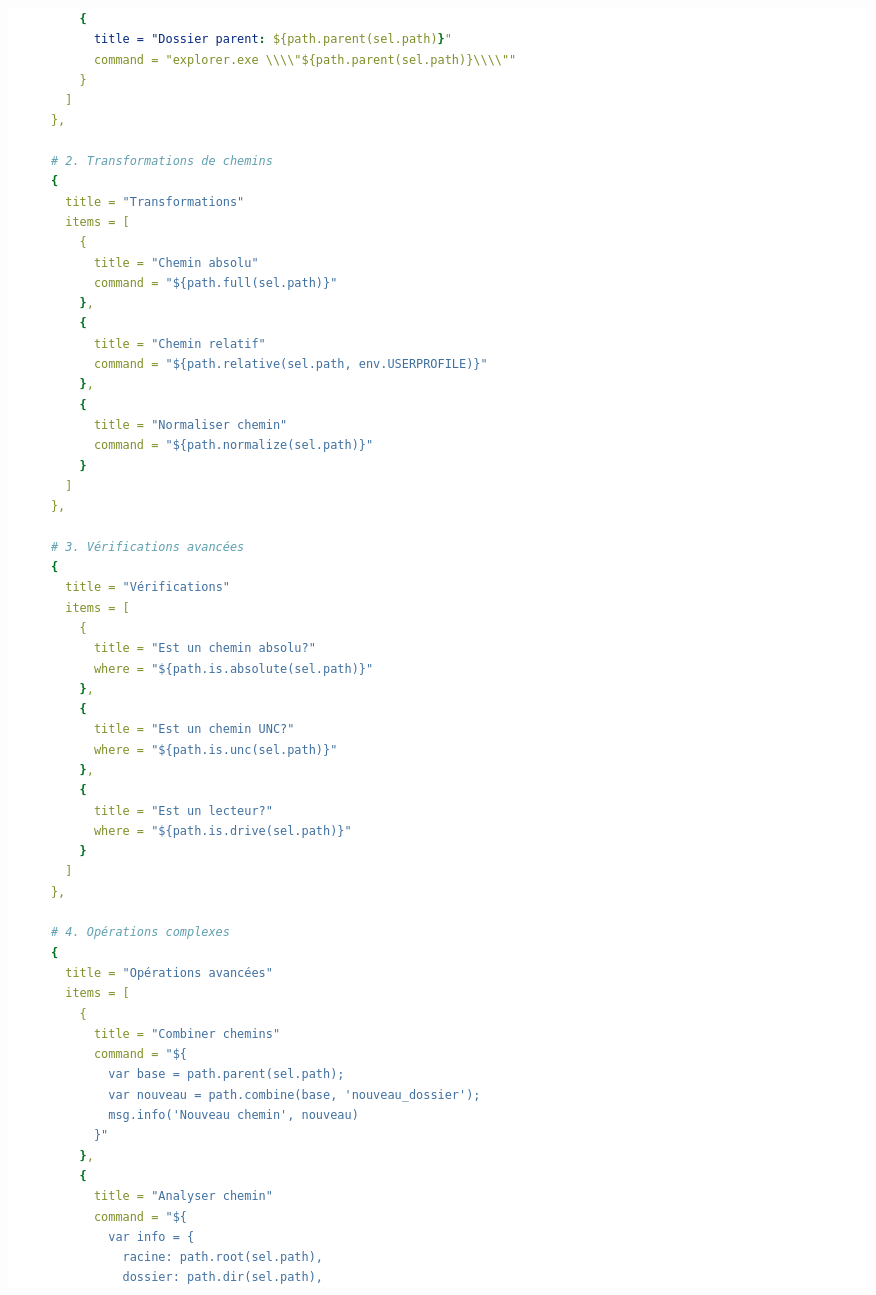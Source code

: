 ```yaml
          {
            title = "Dossier parent: ${path.parent(sel.path)}"
            command = "explorer.exe \\\\"${path.parent(sel.path)}\\\\""
          }
        ]
      },

      # 2. Transformations de chemins
      {
        title = "Transformations"
        items = [
          {
            title = "Chemin absolu"
            command = "${path.full(sel.path)}"
          },
          {
            title = "Chemin relatif"
            command = "${path.relative(sel.path, env.USERPROFILE)}"
          },
          {
            title = "Normaliser chemin"
            command = "${path.normalize(sel.path)}"
          }
        ]
      },

      # 3. Vérifications avancées
      {
        title = "Vérifications"
        items = [
          {
            title = "Est un chemin absolu?"
            where = "${path.is.absolute(sel.path)}"
          },
          {
            title = "Est un chemin UNC?"
            where = "${path.is.unc(sel.path)}"
          },
          {
            title = "Est un lecteur?"
            where = "${path.is.drive(sel.path)}"
          }
        ]
      },

      # 4. Opérations complexes
      {
        title = "Opérations avancées"
        items = [
          {
            title = "Combiner chemins"
            command = "${
              var base = path.parent(sel.path);
              var nouveau = path.combine(base, 'nouveau_dossier');
              msg.info('Nouveau chemin', nouveau)
            }"
          },
          {
            title = "Analyser chemin"
            command = "${
              var info = {
                racine: path.root(sel.path),
                dossier: path.dir(sel.path),
```